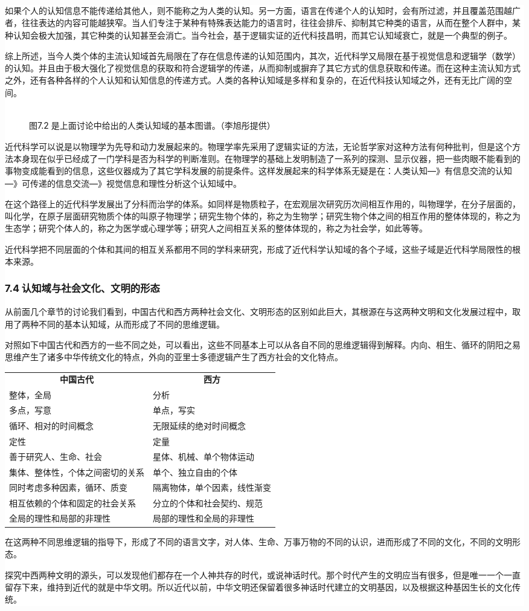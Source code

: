 <p>如果个人的认知信息不能传递给其他人，则不能称之为人类的认知。另一方面，语言在传递个人的认知时，会有所过滤，并且覆盖范围越广者，往往表达的内容可能越狭窄。当人们专注于某种有特殊表达能力的语言时，往往会排斥、抑制其它种类的语言，从而在整个人群中，某种认知会极大加强，其它种类的认知甚至会消亡。当今社会，基于逻辑实证的近代科技昌明，而其它认知域衰亡，就是一个典型的例子。</p>
<p>综上所述，当今人类个体的主流认知域首先局限在了存在信息传递的认知范围内，其次，近代科学又局限在基于视觉信息和<ahref="/gb/tag/%E9%80%BB%E8%BE%91%E5%AD%A6.md#1">逻辑学</a>（数学）的认知。并且由于极大强化了视觉信息的获取和符合逻辑学的传递，从而抑制或摒弃了其它方式的信息获取和传递。而在这种主流认知方式之外，还有各种各样的个人认知和认知信息的传递方式。人类的各种认知域是多样和复杂的，在近代科技认知域之外，还有无比广阔的空间。</p>
<figure id="attachment_11749234" style="width: 600px" class="wp-caption aligncenter"><ahref="https://i.epochtimes.com/assets/uploads/2019/12/f7.2-spectium-rec.jpg"><img class="wp-image-11749234 size-large" src="https://i.epochtimes.com/assets/uploads/2019/12/f7.2-spectium-rec-600x566.jpg" alt="" width="600" b="566" /></a><figcaption class="wp-caption-text">图7.2 是上面讨论中给出的人类认知域的基本图谱。（李旭彤提供）</figcaption></figure>
<p>近代科学可以说是以物理学为先导和动力发展起来的。物理学率先采用了逻辑实证的方法，无论哲学家对这种方法有何种批判，但是这个方法本身现在似乎已经成了一门学科是否为科学的判断准则。在物理学的基础上发明制造了一系列的探测、显示仪器，把一些肉眼不能看到的事物变成能看到的信息，这些仪器成为了其它学科发展的前提条件。这样发展起来的科学体系无疑是在：人类认知—》有信息交流的认知—》可传递的信息交流—》视觉信息和理性分析这个认知域中。</p>
<p>在这个路径上的近代科学发展出了分科而治学的体系。如同样是物质粒子，在宏观层次研究历次间相互作用的，叫物理学，在分子层面的，叫化学，在原子层面研究物质个体的叫原子物理学；研究生物个体的，称之为生物学；研究生物个体之间的相互作用的整体体现的，称之为生态学；研究个体人的，称之为医学或心理学等；研究人之间相互关系的整体体现的，称之为社会学，如此等等。</p>
<p>近代科学把不同层面的个体和其间的相互关系都用不同的学科来研究，形成了近代科学认知域的各个子域，这些子域是近代科学局限性的根本来源。</p>
<h3><b>7.4 认知域与社会文化、文明的形态</b></h3>
<p>从前面几个章节的讨论我们看到，中国古代和西方两种社会文化、文明形态的区别如此巨大，其根源在与这两种文明和文化发展过程中，取用了两种不同的基本认知域，从而形成了不同的思维逻辑。</p>
<p>对照如下中国古代和西方的一些不同之处，可以看出，这些不同基本上可以从各自不同的思维逻辑得到解释。内向、相生、循环的阴阳之易思维产生了诸多中华传统文化的特点，外向的亚里士多德逻辑产生了西方社会的文化特点。</p>
<table>
<tbody>
<tr>
<td style="text-align: center;"><strong>中国古代</strong></td>
<td style="text-align: center;"><strong>西方</strong></td>
</tr>
<tr>
<td><span style="font-weight: 400;">整体，全局</span></td>
<td><span style="font-weight: 400;">分析</span></td>
</tr>
<tr>
<td><span style="font-weight: 400;">多点，写意</span></td>
<td><span style="font-weight: 400;">单点，写实</span></td>
</tr>
<tr>
<td><span style="font-weight: 400;">循环、相对的时间概念</span></td>
<td><span style="font-weight: 400;">无限延续的绝对时间概念</span></td>
</tr>
<tr>
<td><span style="font-weight: 400;">定性</span></td>
<td><span style="font-weight: 400;">定量</span></td>
</tr>
<tr>
<td><span style="font-weight: 400;">善于研究人、生命、社会</span></td>
<td><span style="font-weight: 400;">星体、机械、单个物体运动</span></td>
</tr>
<tr>
<td><span style="font-weight: 400;">集体、整体性，个体之间密切的关系</span></td>
<td><span style="font-weight: 400;">单个、独立自由的个体</span></td>
</tr>
<tr>
<td><span style="font-weight: 400;">同时考虑多种因素，循环、质变</span></td>
<td><span style="font-weight: 400;">隔离物体，单个因素，线性渐变</span></td>
</tr>
<tr>
<td><span style="font-weight: 400;">相互依赖的个体和固定的社会关系</span></td>
<td><span style="font-weight: 400;">分立的个体和社会契约、规范</span></td>
</tr>
<tr>
<td><span style="font-weight: 400;">全局的理性和局部的非理性</span></td>
<td><span style="font-weight: 400;">局部的理性和全局的非理性</span></td>
</tr>
</tbody>
</table>
<p>在这两种不同思维逻辑的指导下，形成了不同的语言文字，对人体、生命、万事万物的不同的认识，进而形成了不同的文化，不同的文明形态。</p>
<p>探究中西两种文明的源头，可以发现他们都存在一个人神共存的时代，或说神话时代。那个时代产生的文明应当有很多，但是唯一一个一直留存下来，维持到近代的就是<ahref="/gb/tag/%E4%B8%AD%E5%8D%8E%E6%96%87%E6%98%8E.md#1">中华文明</a>。所以近代以前，中华文明还保留着很多神话时代建立的文明基因，以及根据这种基因生长的文化传统。</p>